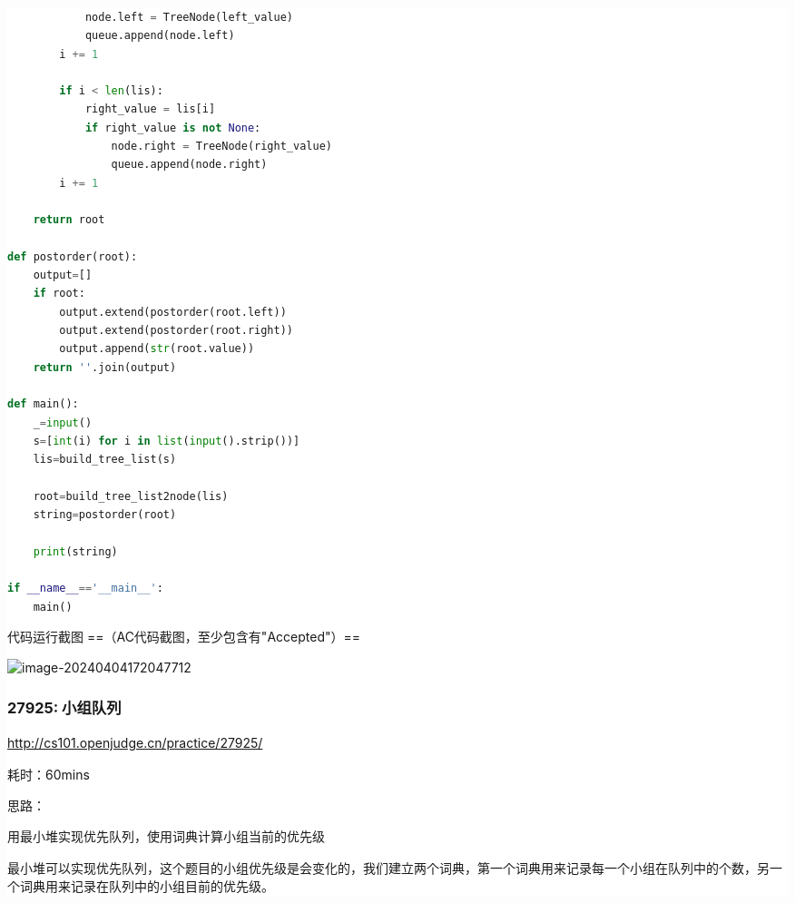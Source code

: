 ```python
            node.left = TreeNode(left_value)
            queue.append(node.left)
        i += 1
        
        if i < len(lis):
            right_value = lis[i]
            if right_value is not None:
                node.right = TreeNode(right_value)
                queue.append(node.right)
        i += 1
    
    return root

def postorder(root):
    output=[]
    if root:
        output.extend(postorder(root.left))
        output.extend(postorder(root.right))
        output.append(str(root.value))
    return ''.join(output)

def main():
    _=input()
    s=[int(i) for i in list(input().strip())]
    lis=build_tree_list(s)
    
    root=build_tree_list2node(lis)
    string=postorder(root)
    
    print(string)

if __name__=='__main__':
    main()
```



代码运行截图 ==（AC代码截图，至少包含有"Accepted"）==

![image-20240404172047712](C:\Users\d6ren\AppData\Roaming\Typora\typora-user-images\image-20240404172047712.png)



### 27925: 小组队列

http://cs101.openjudge.cn/practice/27925/

耗时：60mins

思路：

用最小堆实现优先队列，使用词典计算小组当前的优先级

最小堆可以实现优先队列，这个题目的小组优先级是会变化的，我们建立两个词典，第一个词典用来记录每一个小组在队列中的个数，另一个词典用来记录在队列中的小组目前的优先级。
